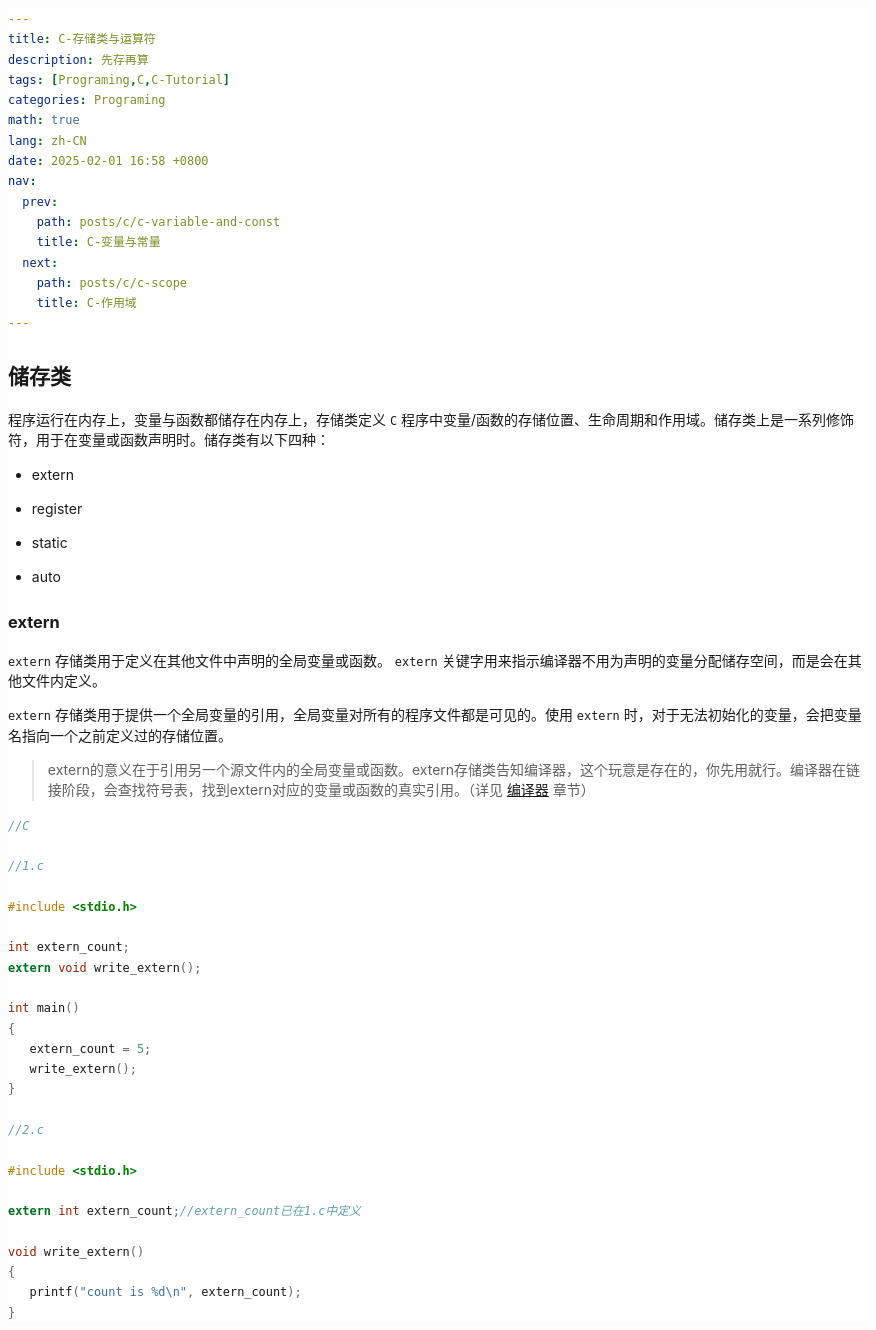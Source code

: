 ```yaml
---
title: C-存储类与运算符
description: 先存再算
tags: [Programing,C,C-Tutorial]
categories: Programing
math: true
lang: zh-CN
date: 2025-02-01 16:58 +0800
nav:
  prev:
    path: posts/c/c-variable-and-const
    title: C-变量与常量
  next:
    path: posts/c/c-scope
    title: C-作用域
---
```


## 储存类

程序运行在内存上，变量与函数都储存在内存上，存储类定义 `C` 程序中变量/函数的存储位置、生命周期和作用域。储存类上是一系列修饰符，用于在变量或函数声明时。储存类有以下四种：

- extern

- register

- static

- auto

### extern

 `extern` 存储类用于定义在其他文件中声明的全局变量或函数。 `extern` 关键字用来指示编译器不用为声明的变量分配储存空间，而是会在其他文件内定义。

 `extern` 存储类用于提供一个全局变量的引用，全局变量对所有的程序文件都是可见的。使用 `extern` 时，对于无法初始化的变量，会把变量名指向一个之前定义过的存储位置。

> extern的意义在于引用另一个源文件内的全局变量或函数。extern存储类告知编译器，这个玩意是存在的，你先用就行。编译器在链接阶段，会查找符号表，找到extern对应的变量或函数的真实引用。（详见 [编译器](../c-compiler) 章节）

```c
//C

//1.c

#include <stdio.h>

int extern_count;
extern void write_extern();
 
int main()
{
   extern_count = 5;
   write_extern();
}

//2.c

#include <stdio.h>

extern int extern_count;//extern_count已在1.c中定义
 
void write_extern()
{
   printf("count is %d\n", extern_count);
}
```